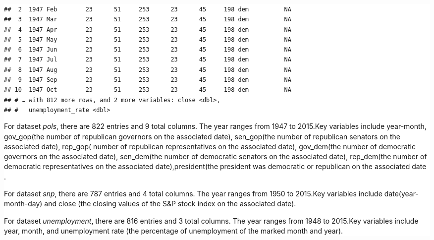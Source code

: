     ##  2  1947 Feb        23      51     253      23      45     198 dem          NA
    ##  3  1947 Mar        23      51     253      23      45     198 dem          NA
    ##  4  1947 Apr        23      51     253      23      45     198 dem          NA
    ##  5  1947 May        23      51     253      23      45     198 dem          NA
    ##  6  1947 Jun        23      51     253      23      45     198 dem          NA
    ##  7  1947 Jul        23      51     253      23      45     198 dem          NA
    ##  8  1947 Aug        23      51     253      23      45     198 dem          NA
    ##  9  1947 Sep        23      51     253      23      45     198 dem          NA
    ## 10  1947 Oct        23      51     253      23      45     198 dem          NA
    ## # … with 812 more rows, and 2 more variables: close <dbl>,
    ## #   unemployment_rate <dbl>

For dataset *pols*, there are 822 entries and 9 total columns. The year
ranges from 1947 to 2015.Key variables include year-month, gov_gop(the
number of republican governors on the associated date), sen_gop(the
number of republican senators on the associated date), rep_gop( number
of republican representatives on the associated date), gov_dem(the
number of democratic governors on the associated date), sen_dem(the
number of democratic senators on the associated date), rep_dem(the
number of democratic representatives on the associated
date),president(the president was democratic or republican on the
associated date .

For dataset *snp*, there are 787 entries and 4 total columns. The year
ranges from 1950 to 2015.Key variables include date(year-month-day) and
close (the closing values of the S&P stock index on the associated
date).

For dataset *unemployment*, there are 816 entries and 3 total columns.
The year ranges from 1948 to 2015.Key variables include year, month, and
unemployment rate (the percentage of unemployment of the marked month
and year).
